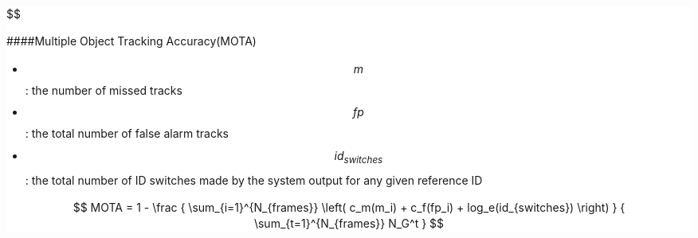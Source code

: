 $$

####Multiple Object Tracking Accuracy(MOTA)
* $$m$$: the number of missed tracks
* $$fp$$: the total number of false alarm tracks
* $$id_{switches}$$: the total number of ID switches made by the system output for any given reference ID

$$
MOTA = 1 - \frac
        {
            \sum_{i=1}^{N_{frames}}
                \left(
                    c_m(m_i) + c_f(fp_i) + log_e(id_{switches})
                \right)
        }
        {
            \sum_{t=1}^{N_{frames}} N_G^t
        }
$$




